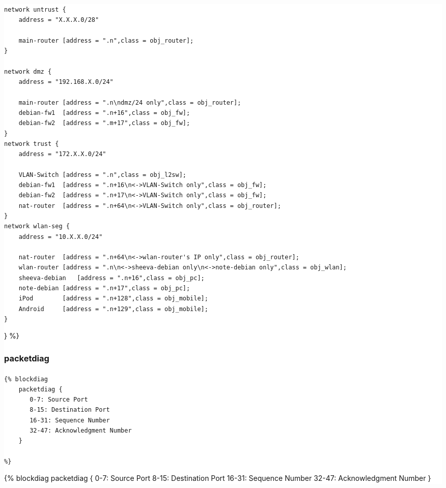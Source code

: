 	network untrust {
		address = "X.X.X.0/28"

		main-router	[address = ".n",class = obj_router];
	}

	network dmz {
		address = "192.168.X.0/24"

		main-router	[address = ".n\ndmz/24 only",class = obj_router];
		debian-fw1	[address = ".n+16",class = obj_fw];
		debian-fw2	[address = ".m+17",class = obj_fw];
	}
	network trust {
		address = "172.X.X.0/24"

		VLAN-Switch	[address = ".n",class = obj_l2sw];
		debian-fw1	[address = ".n+16\n<->VLAN-Switch only",class = obj_fw];
		debian-fw2	[address = ".n+17\n<->VLAN-Switch only",class = obj_fw];
		nat-router	[address = ".n+64\n<->VLAN-Switch only",class = obj_router];
	}
	network wlan-seg {
		address = "10.X.X.0/24"

		nat-router	[address = ".n+64\n<->wlan-router's IP only",class = obj_router];
		wlan-router	[address = ".n\n<->sheeva-debian only\n<->note-debian only",class = obj_wlan];
		sheeva-debian	[address = ".n+16",class = obj_pc];
		note-debian	[address = ".n+17",class = obj_pc];
		iPod		[address = ".n+128",class = obj_mobile];
		Android		[address = ".n+129",class = obj_mobile];
	}
}
%}

### packetdiag

~~~
{% blockdiag 
	packetdiag {
	   0-7: Source Port
	   8-15: Destination Port
	   16-31: Sequence Number
	   32-47: Acknowledgment Number
	}
    
%}
~~~

{% blockdiag 
	packetdiag {
	   0-7: Source Port
	   8-15: Destination Port
	   16-31: Sequence Number
	   32-47: Acknowledgment Number
	}
    